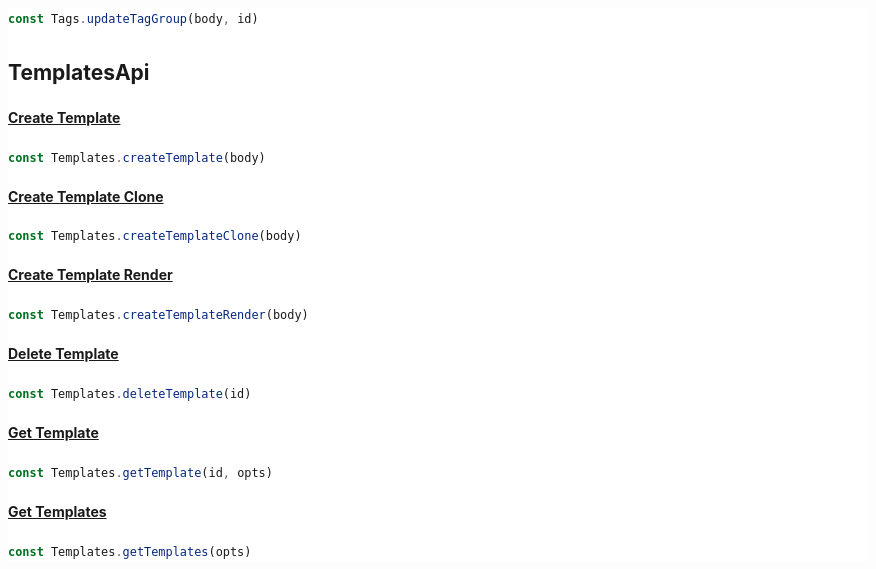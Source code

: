 ```JavaScript
const Tags.updateTagGroup(body, id)
```



## TemplatesApi


#### [Create Template](https://developers.klaviyo.com/en/v2023-08-15/reference/create_template)

```JavaScript
const Templates.createTemplate(body)
```




#### [Create Template Clone](https://developers.klaviyo.com/en/v2023-08-15/reference/create_template_clone)

```JavaScript
const Templates.createTemplateClone(body)
```




#### [Create Template Render](https://developers.klaviyo.com/en/v2023-08-15/reference/create_template_render)

```JavaScript
const Templates.createTemplateRender(body)
```




#### [Delete Template](https://developers.klaviyo.com/en/v2023-08-15/reference/delete_template)

```JavaScript
const Templates.deleteTemplate(id)
```




#### [Get Template](https://developers.klaviyo.com/en/v2023-08-15/reference/get_template)

```JavaScript
const Templates.getTemplate(id, opts)
```




#### [Get Templates](https://developers.klaviyo.com/en/v2023-08-15/reference/get_templates)

```JavaScript
const Templates.getTemplates(opts)
```
